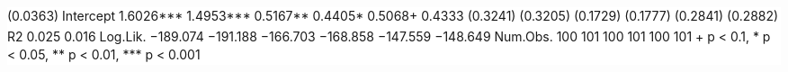    <td style="text-align:center;font-weight: bold;background-color: rgba(227, 244, 247, 255) !important;"> (0.0363) </td>
  </tr>
  <tr>
   <td style="text-align:left;"> Intercept </td>
   <td style="text-align:center;"> 1.6026*** </td>
   <td style="text-align:center;"> 1.4953*** </td>
   <td style="text-align:center;"> 0.5167** </td>
   <td style="text-align:center;"> 0.4405* </td>
   <td style="text-align:center;"> 0.5068+ </td>
   <td style="text-align:center;"> 0.4333 </td>
  </tr>
  <tr>
   <td style="text-align:left;box-shadow: 0px 1.5px">  </td>
   <td style="text-align:center;box-shadow: 0px 1.5px"> (0.3241) </td>
   <td style="text-align:center;box-shadow: 0px 1.5px"> (0.3205) </td>
   <td style="text-align:center;box-shadow: 0px 1.5px"> (0.1729) </td>
   <td style="text-align:center;box-shadow: 0px 1.5px"> (0.1777) </td>
   <td style="text-align:center;box-shadow: 0px 1.5px"> (0.2841) </td>
   <td style="text-align:center;box-shadow: 0px 1.5px"> (0.2882) </td>
  </tr>
  <tr>
   <td style="text-align:left;"> R2 </td>
   <td style="text-align:center;"> 0.025 </td>
   <td style="text-align:center;"> 0.016 </td>
   <td style="text-align:center;">  </td>
   <td style="text-align:center;">  </td>
   <td style="text-align:center;">  </td>
   <td style="text-align:center;">  </td>
  </tr>
  <tr>
   <td style="text-align:left;"> Log.Lik. </td>
   <td style="text-align:center;"> −189.074 </td>
   <td style="text-align:center;"> −191.188 </td>
   <td style="text-align:center;"> −166.703 </td>
   <td style="text-align:center;"> −168.858 </td>
   <td style="text-align:center;"> −147.559 </td>
   <td style="text-align:center;"> −148.649 </td>
  </tr>
  <tr>
   <td style="text-align:left;"> Num.Obs. </td>
   <td style="text-align:center;"> 100 </td>
   <td style="text-align:center;"> 101 </td>
   <td style="text-align:center;"> 100 </td>
   <td style="text-align:center;"> 101 </td>
   <td style="text-align:center;"> 100 </td>
   <td style="text-align:center;"> 101 </td>
  </tr>
</tbody>
<tfoot><tr><td style="padding: 0; " colspan="100%">
<sup></sup> + p &lt; 0.1, * p &lt; 0.05, ** p &lt; 0.01, *** p &lt; 0.001</td></tr></tfoot>
</table>
